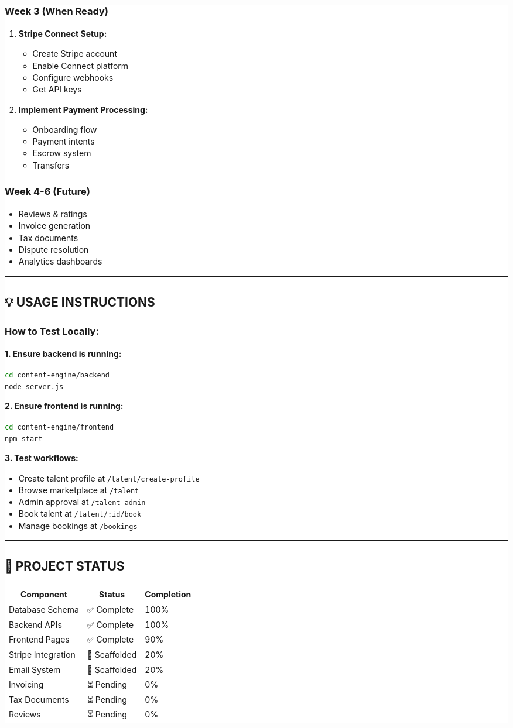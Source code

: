 ### Week 3 (When Ready)
1. **Stripe Connect Setup:**
   - Create Stripe account
   - Enable Connect platform
   - Configure webhooks
   - Get API keys

2. **Implement Payment Processing:**
   - Onboarding flow
   - Payment intents
   - Escrow system
   - Transfers

### Week 4-6 (Future)
- Reviews & ratings
- Invoice generation  
- Tax documents
- Dispute resolution
- Analytics dashboards

---

## 💡 USAGE INSTRUCTIONS

### How to Test Locally:

**1. Ensure backend is running:**
```bash
cd content-engine/backend
node server.js
```

**2. Ensure frontend is running:**
```bash
cd content-engine/frontend
npm start
```

**3. Test workflows:**
- Create talent profile at `/talent/create-profile`
- Browse marketplace at `/talent`
- Admin approval at `/talent-admin`
- Book talent at `/talent/:id/book`
- Manage bookings at `/bookings`

---

## 🎊 PROJECT STATUS

| Component | Status | Completion |
|-----------|--------|------------|
| Database Schema | ✅ Complete | 100% |
| Backend APIs | ✅ Complete | 100% |
| Frontend Pages | ✅ Complete | 90% |
| Stripe Integration | 📝 Scaffolded | 20% |
| Email System | 📝 Scaffolded | 20% |
| Invoicing | ⏳ Pending | 0% |
| Tax Documents | ⏳ Pending | 0% |
| Reviews | ⏳ Pending | 0% |